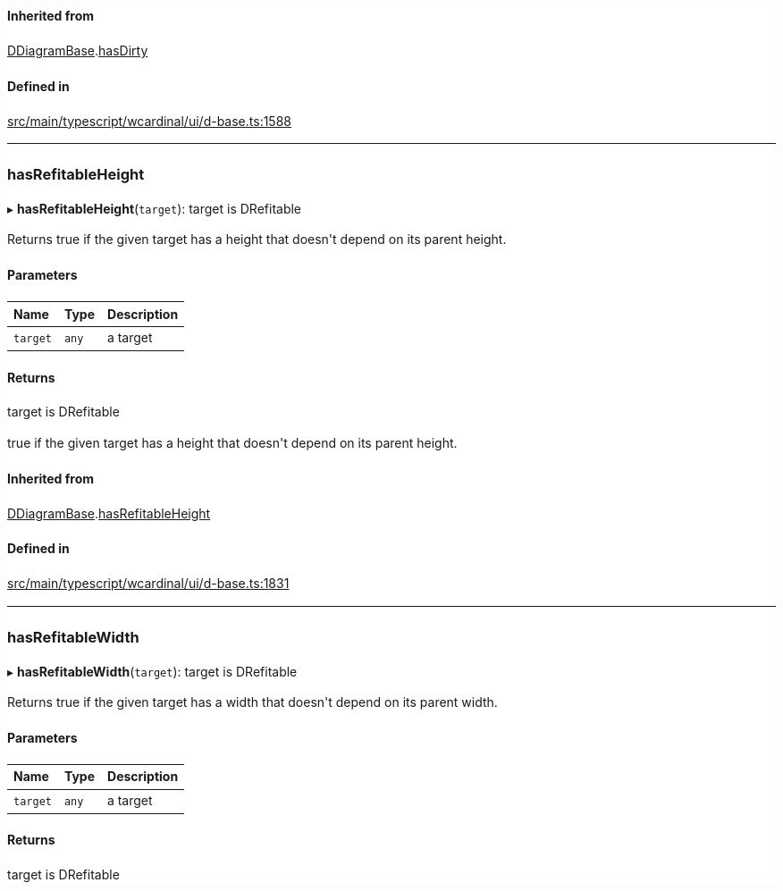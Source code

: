 #### Inherited from

[DDiagramBase](DDiagramBase.md).[hasDirty](DDiagramBase.md#hasdirty)

#### Defined in

[src/main/typescript/wcardinal/ui/d-base.ts:1588](https://github.com/winter-cardinal/winter-cardinal-ui/blob/v0.457.0/src/main/typescript/wcardinal/ui/d-base.ts#L1588)

___

### hasRefitableHeight

▸ **hasRefitableHeight**(`target`): target is DRefitable

Returns true if the given target has a height that doesn't depend on its parent height.

#### Parameters

| Name | Type | Description |
| :------ | :------ | :------ |
| `target` | `any` | a target |

#### Returns

target is DRefitable

true if the given target has a height that doesn't depend on its parent height.

#### Inherited from

[DDiagramBase](DDiagramBase.md).[hasRefitableHeight](DDiagramBase.md#hasrefitableheight)

#### Defined in

[src/main/typescript/wcardinal/ui/d-base.ts:1831](https://github.com/winter-cardinal/winter-cardinal-ui/blob/v0.457.0/src/main/typescript/wcardinal/ui/d-base.ts#L1831)

___

### hasRefitableWidth

▸ **hasRefitableWidth**(`target`): target is DRefitable

Returns true if the given target has a width that doesn't depend on its parent width.

#### Parameters

| Name | Type | Description |
| :------ | :------ | :------ |
| `target` | `any` | a target |

#### Returns

target is DRefitable
